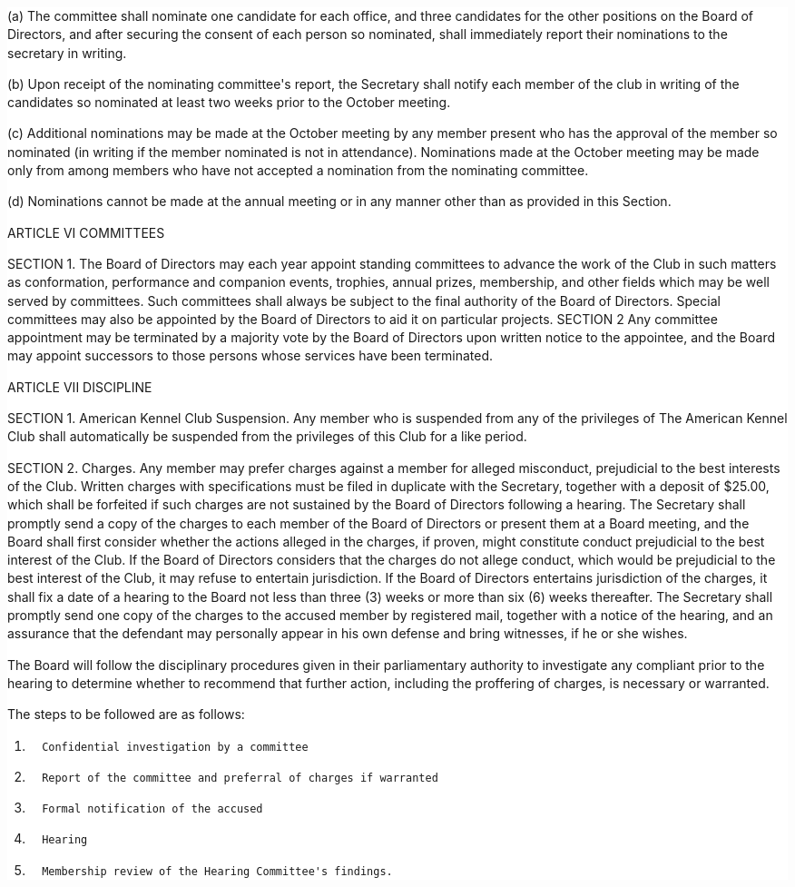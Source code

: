 (a)   The committee shall nominate one candidate for each office, and three candidates for the other positions on the Board of Directors, and after securing the consent of each person so nominated, shall immediately report their nominations to the secretary in writing.

(b)  Upon receipt of the nominating committee's report, the Secretary shall notify each member of the club in writing of the candidates so nominated at least two weeks prior to the October meeting.

(c)   Additional nominations may be made at the October meeting by any member present who has the approval of the member so nominated (in writing if the member nominated is not in attendance). Nominations made at the October meeting may be made only from among members who have not accepted a nomination from the nominating committee.

(d)  Nominations cannot be made at the annual meeting or in any manner other than as provided in this Section.

ARTICLE VI
COMMITTEES

SECTION 1. The Board of Directors may each year appoint standing committees to advance the work of the Club in such matters as conformation, performance and companion events, trophies, annual prizes, membership, and other fields which may be well served by committees. Such committees shall always be subject to the final authority of the Board of Directors. Special committees may also be appointed by the Board of Directors to aid it on particular projects.
 SECTION 2 Any committee appointment may be terminated by a majority vote by the Board of Directors upon written notice to the appointee, and the Board may appoint successors to those persons whose services have been terminated.

ARTICLE VII
DISCIPLINE

SECTION 1.                       American Kennel Club Suspension. Any member who is suspended from any of the privileges of The American Kennel Club shall automatically be suspended from the privileges of this Club for a like period.

SECTION 2.                       Charges. Any member may prefer charges against a member for alleged misconduct, prejudicial to the best interests of the Club. Written charges with specifications must be filed in duplicate with the Secretary, together with a deposit of $25.00, which shall be forfeited if such charges are not sustained by the Board of Directors following a hearing. The Secretary shall promptly send a copy of the charges to each member of the Board of Directors or present them at a Board meeting, and the Board shall first consider whether the actions alleged in the charges, if proven, might constitute conduct prejudicial to the best interest of the Club. If the Board of Directors considers that the charges do not allege conduct, which would be prejudicial to the best interest of the Club, it may refuse to entertain jurisdiction. If the Board of Directors entertains jurisdiction of the charges, it shall fix a date of a hearing to the Board not less than three (3) weeks or more than six (6) weeks thereafter. The Secretary shall promptly send one copy of the charges to the accused member by registered mail, together with a notice of the hearing, and an assurance that the defendant may personally appear in his own defense and bring witnesses, if he or she wishes.

The Board will follow the disciplinary procedures given in their parliamentary authority to investigate any compliant prior to the hearing to determine whether to recommend that further action, including the proffering of charges, is necessary or warranted.

The steps to be followed are as follows:
1.       Confidential investigation by a committee
2.       Report of the committee and preferral of charges if warranted
3.       Formal notification of the accused
4.       Hearing
5.       Membership review of the Hearing Committee's findings.
